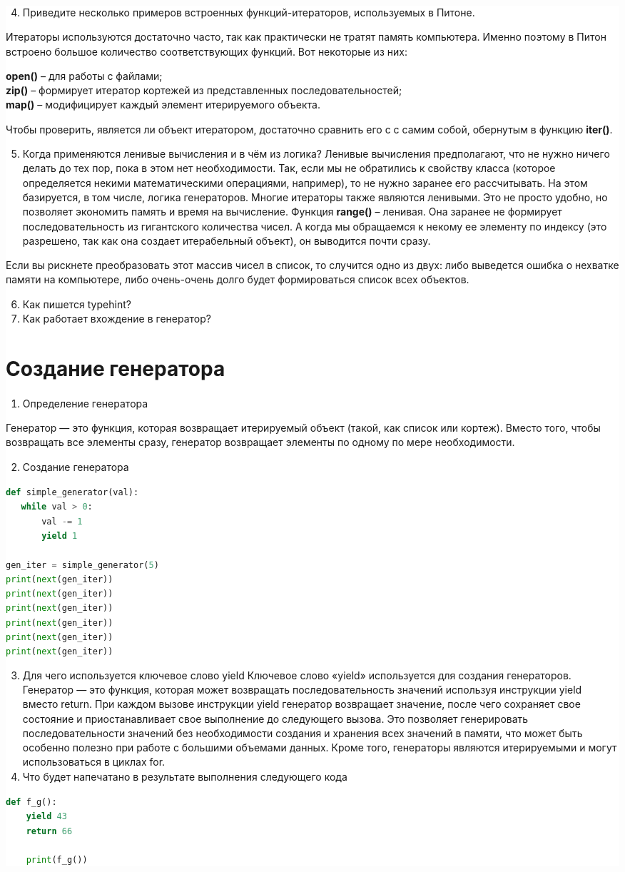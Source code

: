 4. Приведите несколько примеров встроенных функций-итераторов, используемых в Питоне.  

Итераторы используются достаточно часто, так как практически не тратят память компьютера. Именно поэтому в Питон встроено большое количество соответствующих функций. Вот некоторые из них:  
  
**open()** – для работы с файлами;  
**zip()** – формирует итератор кортежей из представленных последовательностей;  
**map()** – модифицирует каждый элемент итерируемого объекта.  
  
Чтобы проверить, является ли объект итератором, достаточно сравнить его с с самим собой, обернутым в функцию **iter()**.

5. Когда применяются ленивые вычисления и в чём из логика?
Ленивые вычисления предполагают, что не нужно ничего делать до тех пор, пока в этом нет необходимости. Так, если мы не обратились к свойству класса (которое определяется некими математическими операциями, например), то не нужно заранее его рассчитывать. На этом базируется, в том числе, логика генераторов. Многие итераторы также являются ленивыми. Это не просто удобно, но позволяет экономить память и время на вычисление.
Функция **range()** – ленивая. Она заранее не формирует последовательность из гигантского количества чисел. А когда мы обращаемся к некому ее элементу по индексу (это разрешено, так как она создает итерабельный объект), он выводится почти сразу.  
  
Если вы рискнете преобразовать этот массив чисел в список, то случится одно из двух: либо выведется ошибка о нехватке памяти на компьютере, либо очень-очень долго будет формироваться список всех объектов.

6. Как пишется typehint?
7. Как работает вхождение в генератор?
# Создание генератора

1. Определение генератора

Генератор — это функция, которая возвращает итерируемый объект (такой, как список или кортеж). Вместо того, чтобы возвращать все элементы сразу, генератор возвращает элементы по одному по мере необходимости.

2. Создание генератора
```Python
def simple_generator(val):
   while val > 0:
       val -= 1
       yield 1

gen_iter = simple_generator(5)
print(next(gen_iter))
print(next(gen_iter))
print(next(gen_iter))
print(next(gen_iter))
print(next(gen_iter))
print(next(gen_iter))
```
3. Для чего используется ключевое слово yield
Ключевое слово «yield» используется для создания генераторов. Генератор — это функция, которая может возвращать последовательность значений используя инструкции yield вместо return. При каждом вызове инструкции yield генератор возвращает значение, после чего сохраняет свое состояние и приостанавливает свое выполнение до следующего вызова. Это позволяет генерировать последовательности значений без необходимости создания и хранения всех значений в памяти, что может быть особенно полезно при работе с большими объемами данных. Кроме того, генераторы являются итерируемыми и могут использоваться в циклах for.
4. Что будет напечатано в результате выполнения следующего кода
```Python
def f_g():
    yield 43
    return 66

    print(f_g())
```